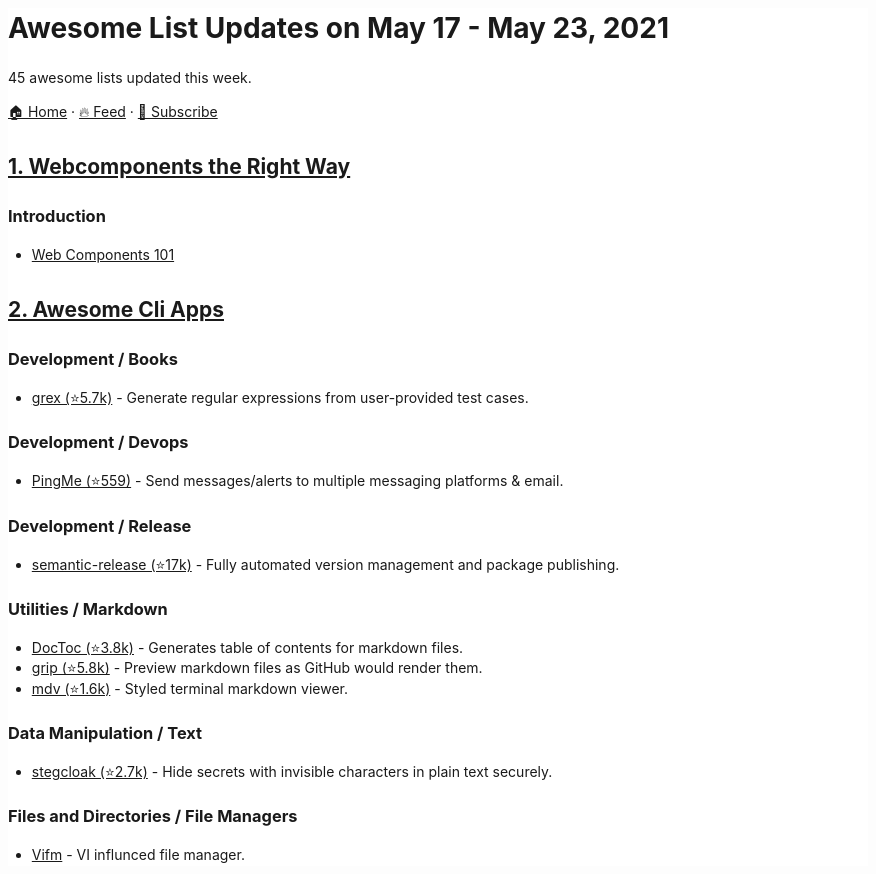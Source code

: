 # Awesome List Updates on May 17 - May 23, 2021

45 awesome lists updated this week.

[🏠 Home](/README.md) · [🔥 Feed](https://test.trackawesomelist.com/week/feed.xml) · [📮 Subscribe](https://trackawesomelist.us17.list-manage.com/subscribe?u=d2f0117aa829c83a63ec63c2f&id=36a103854c)



## [1. Webcomponents the Right Way](/content/mateusortiz/webcomponents-the-right-way/week/README.md)

### Introduction

*   [Web Components 101](https://nhswd.com/blog/web-components-101-what-are-web-components/)

## [2. Awesome Cli Apps](/content/agarrharr/awesome-cli-apps/week/README.md)

### Development / Books

*   [grex (⭐5.7k)](https://github.com/pemistahl/grex) - Generate regular expressions from user-provided test cases.

### Development / Devops

*   [PingMe (⭐559)](https://github.com/kha7iq/pingme) - Send messages/alerts to multiple messaging platforms & email.

### Development / Release

*   [semantic-release (⭐17k)](https://github.com/semantic-release/semantic-release) - Fully automated version management and package publishing.

### Utilities / Markdown

*   [DocToc (⭐3.8k)](https://github.com/thlorenz/doctoc) - Generates table of contents for markdown files.
*   [grip (⭐5.8k)](https://github.com/joeyespo/grip) - Preview markdown files as GitHub would render them.
*   [mdv (⭐1.6k)](https://github.com/axiros/terminal_markdown_viewer) - Styled terminal markdown viewer.

### Data Manipulation / Text

*   [stegcloak (⭐2.7k)](https://github.com/kurolabs/stegcloak) - Hide secrets with invisible characters in plain text securely.

### Files and Directories / File Managers

*   [Vifm](https://vifm.info/) - VI influnced file manager.

